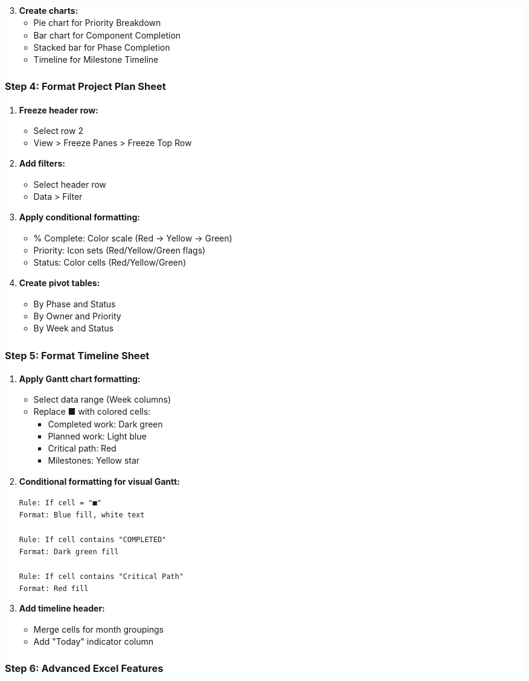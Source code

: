 3. **Create charts:**
   - Pie chart for Priority Breakdown
   - Bar chart for Component Completion
   - Stacked bar for Phase Completion
   - Timeline for Milestone Timeline

### **Step 4: Format Project Plan Sheet**

1. **Freeze header row:**
   - Select row 2
   - View > Freeze Panes > Freeze Top Row

2. **Add filters:**
   - Select header row
   - Data > Filter

3. **Apply conditional formatting:**
   - % Complete: Color scale (Red → Yellow → Green)
   - Priority: Icon sets (Red/Yellow/Green flags)
   - Status: Color cells (Red/Yellow/Green)

4. **Create pivot tables:**
   - By Phase and Status
   - By Owner and Priority
   - By Week and Status

### **Step 5: Format Timeline Sheet**

1. **Apply Gantt chart formatting:**
   - Select data range (Week columns)
   - Replace ■ with colored cells:
     - Completed work: Dark green
     - Planned work: Light blue
     - Critical path: Red
     - Milestones: Yellow star

2. **Conditional formatting for visual Gantt:**
   ```
   Rule: If cell = "■"
   Format: Blue fill, white text

   Rule: If cell contains "COMPLETED"
   Format: Dark green fill

   Rule: If cell contains "Critical Path"
   Format: Red fill
   ```

3. **Add timeline header:**
   - Merge cells for month groupings
   - Add "Today" indicator column

### **Step 6: Advanced Excel Features**
